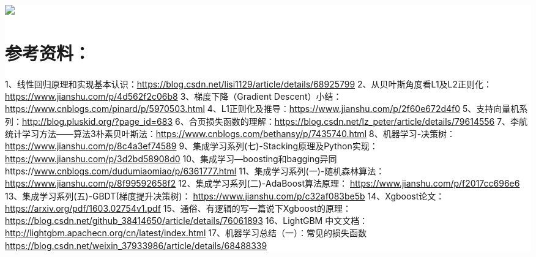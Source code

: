![](https://mmbiz.qpic.cn/mmbiz_png/jYWFficmyzX4FOUbWLl8VxL7IlQbyDmfKmy4pOeVz0lQdwIDicYtXsf83d4X5tzCdtrpEWpuoELJibMG9wZqG4IDQ/640?wx_fmt=png&tp=webp&wxfrom=5&wx_lazy=1&wx_co=1)

# 参考资料：

1、线性回归原理和实现基本认识：https://blog.csdn.net/lisi1129/article/details/68925799
2、从贝叶斯角度看L1及L2正则化：
https://www.jianshu.com/p/4d562f2c06b8
3、梯度下降（Gradient Descent）小结：https://www.cnblogs.com/pinard/p/5970503.html
4、L1正则化及推导：https://www.jianshu.com/p/2f60e672d4f0
5、支持向量机系列：http://blog.pluskid.org/?page_id=683
6、合页损失函数的理解：https://blog.csdn.net/lz_peter/article/details/79614556
7、李航统计学习方法——算法3朴素贝叶斯法：https://www.cnblogs.com/bethansy/p/7435740.html
8、机器学习-决策树：https://www.jianshu.com/p/8c4a3ef74589
9、集成学习系列(七)-Stacking原理及Python实现：https://www.jianshu.com/p/3d2bd58908d0
10、集成学习—boosting和bagging异同https://www.cnblogs.com/dudumiaomiao/p/6361777.html
11、集成学习系列(一)-随机森林算法：https://www.jianshu.com/p/8f99592658f2
12、集成学习系列(二)-AdaBoost算法原理：
https://www.jianshu.com/p/f2017cc696e6
13、集成学习系列(五)-GBDT(梯度提升决策树)：
https://www.jianshu.com/p/c32af083be5b
14、Xgboost论文：https://arxiv.org/pdf/1603.02754v1.pdf
15、通俗、有逻辑的写一篇说下Xgboost的原理：https://blog.csdn.net/github_38414650/article/details/76061893
16、LightGBM 中文文档：http://lightgbm.apachecn.org/cn/latest/index.html
17、机器学习总结（一）：常见的损失函数
https://blog.csdn.net/weixin_37933986/article/details/68488339


